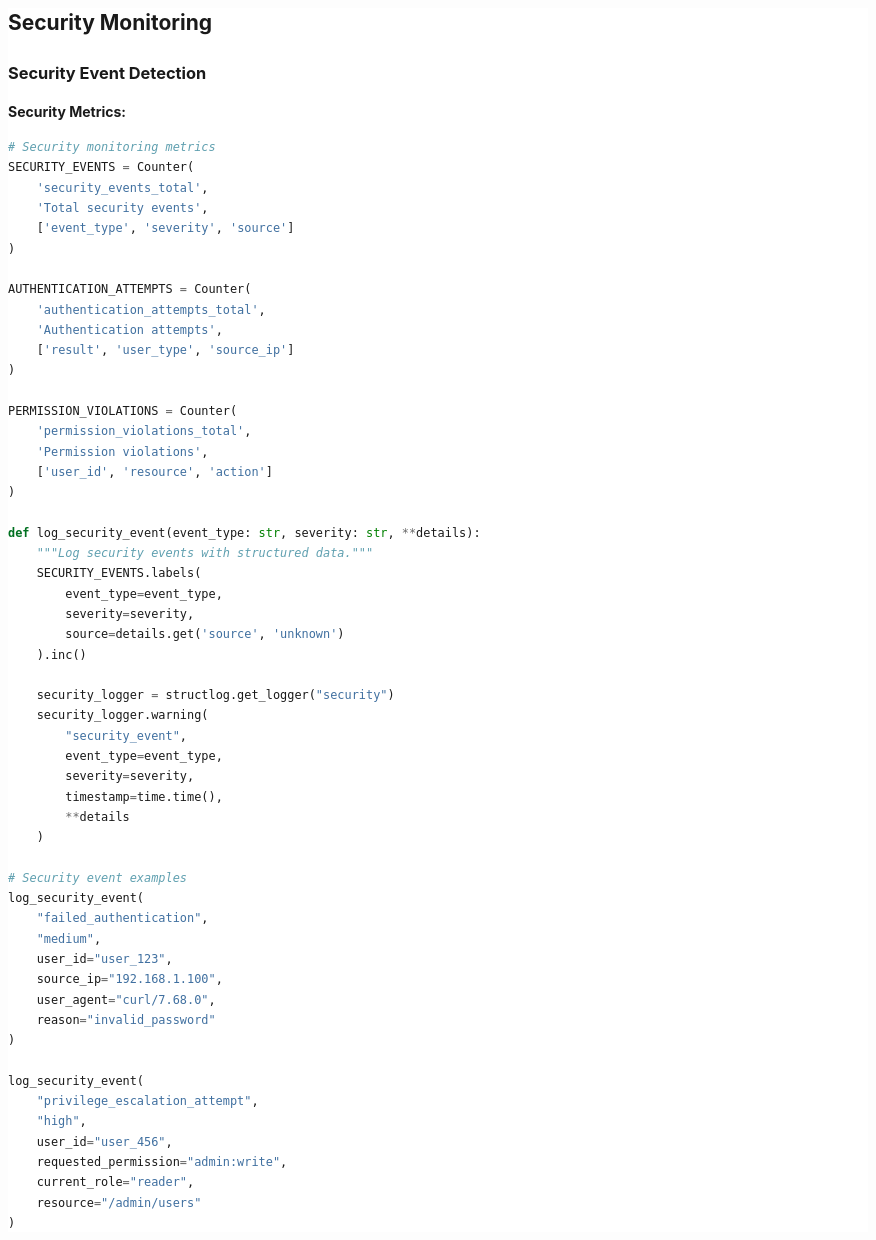 ## Security Monitoring

### Security Event Detection

**Security Metrics:**
```python
# Security monitoring metrics
SECURITY_EVENTS = Counter(
    'security_events_total',
    'Total security events',
    ['event_type', 'severity', 'source']
)

AUTHENTICATION_ATTEMPTS = Counter(
    'authentication_attempts_total',
    'Authentication attempts',
    ['result', 'user_type', 'source_ip']
)

PERMISSION_VIOLATIONS = Counter(
    'permission_violations_total',
    'Permission violations',
    ['user_id', 'resource', 'action']
)

def log_security_event(event_type: str, severity: str, **details):
    """Log security events with structured data."""
    SECURITY_EVENTS.labels(
        event_type=event_type,
        severity=severity,
        source=details.get('source', 'unknown')
    ).inc()
    
    security_logger = structlog.get_logger("security")
    security_logger.warning(
        "security_event",
        event_type=event_type,
        severity=severity,
        timestamp=time.time(),
        **details
    )

# Security event examples
log_security_event(
    "failed_authentication",
    "medium",
    user_id="user_123",
    source_ip="192.168.1.100",
    user_agent="curl/7.68.0",
    reason="invalid_password"
)

log_security_event(
    "privilege_escalation_attempt",
    "high", 
    user_id="user_456",
    requested_permission="admin:write",
    current_role="reader",
    resource="/admin/users"
)
```
